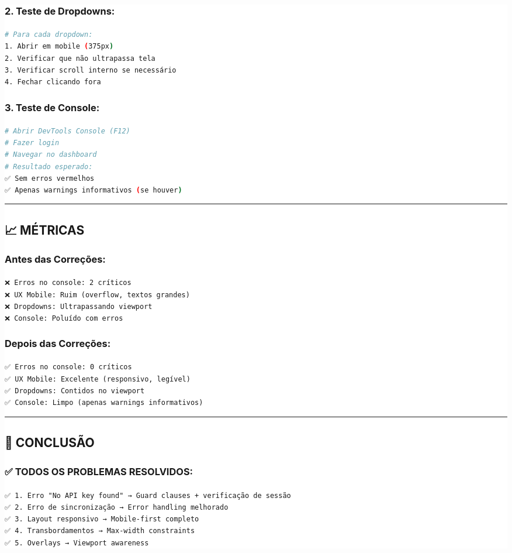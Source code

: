 ### 2. Teste de Dropdowns:

```bash
# Para cada dropdown:
1. Abrir em mobile (375px)
2. Verificar que não ultrapassa tela
3. Verificar scroll interno se necessário
4. Fechar clicando fora
```

### 3. Teste de Console:

```bash
# Abrir DevTools Console (F12)
# Fazer login
# Navegar no dashboard
# Resultado esperado:
✅ Sem erros vermelhos
✅ Apenas warnings informativos (se houver)
```

---

## 📈 MÉTRICAS

### Antes das Correções:

```
❌ Erros no console: 2 críticos
❌ UX Mobile: Ruim (overflow, textos grandes)
❌ Dropdowns: Ultrapassando viewport
❌ Console: Poluído com erros
```

### Depois das Correções:

```
✅ Erros no console: 0 críticos
✅ UX Mobile: Excelente (responsivo, legível)
✅ Dropdowns: Contidos no viewport
✅ Console: Limpo (apenas warnings informativos)
```

---

## 🎯 CONCLUSÃO

### ✅ TODOS OS PROBLEMAS RESOLVIDOS:

```
✅ 1. Erro "No API key found" → Guard clauses + verificação de sessão
✅ 2. Erro de sincronização → Error handling melhorado
✅ 3. Layout responsivo → Mobile-first completo
✅ 4. Transbordamentos → Max-width constraints
✅ 5. Overlays → Viewport awareness
```
